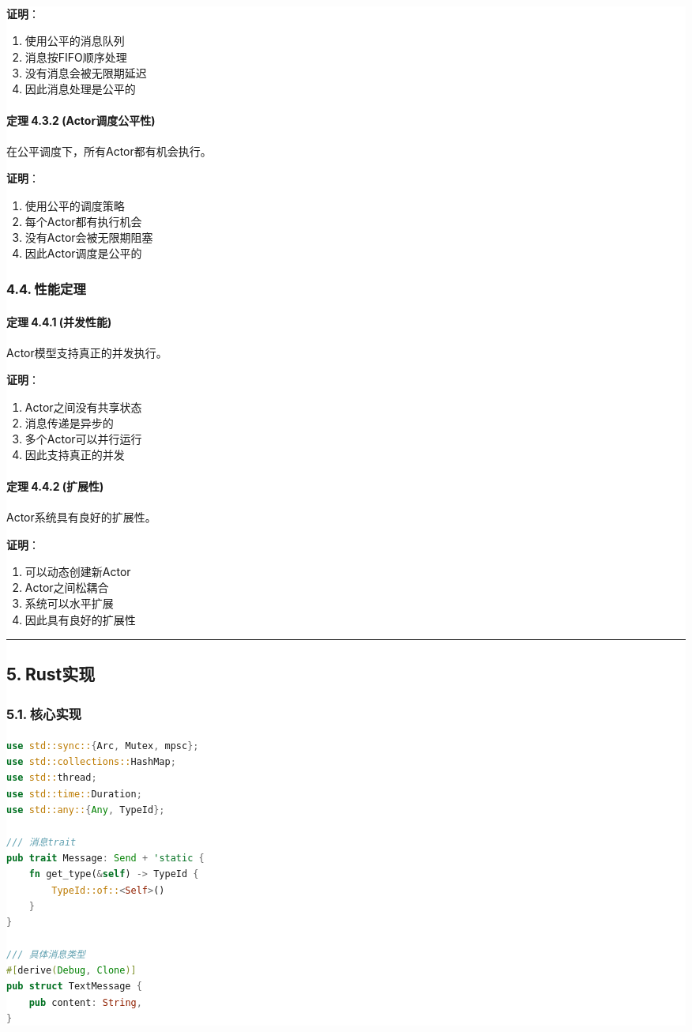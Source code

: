 **证明**：

1. 使用公平的消息队列
2. 消息按FIFO顺序处理
3. 没有消息会被无限期延迟
4. 因此消息处理是公平的

#### 定理 4.3.2 (Actor调度公平性)

在公平调度下，所有Actor都有机会执行。

**证明**：

1. 使用公平的调度策略
2. 每个Actor都有执行机会
3. 没有Actor会被无限期阻塞
4. 因此Actor调度是公平的

### 4.4. 性能定理

#### 定理 4.4.1 (并发性能)

Actor模型支持真正的并发执行。

**证明**：

1. Actor之间没有共享状态
2. 消息传递是异步的
3. 多个Actor可以并行运行
4. 因此支持真正的并发

#### 定理 4.4.2 (扩展性)

Actor系统具有良好的扩展性。

**证明**：

1. 可以动态创建新Actor
2. Actor之间松耦合
3. 系统可以水平扩展
4. 因此具有良好的扩展性

---

## 5. Rust实现

### 5.1. 核心实现

```rust
use std::sync::{Arc, Mutex, mpsc};
use std::collections::HashMap;
use std::thread;
use std::time::Duration;
use std::any::{Any, TypeId};

/// 消息trait
pub trait Message: Send + 'static {
    fn get_type(&self) -> TypeId {
        TypeId::of::<Self>()
    }
}

/// 具体消息类型
#[derive(Debug, Clone)]
pub struct TextMessage {
    pub content: String,
}

```
